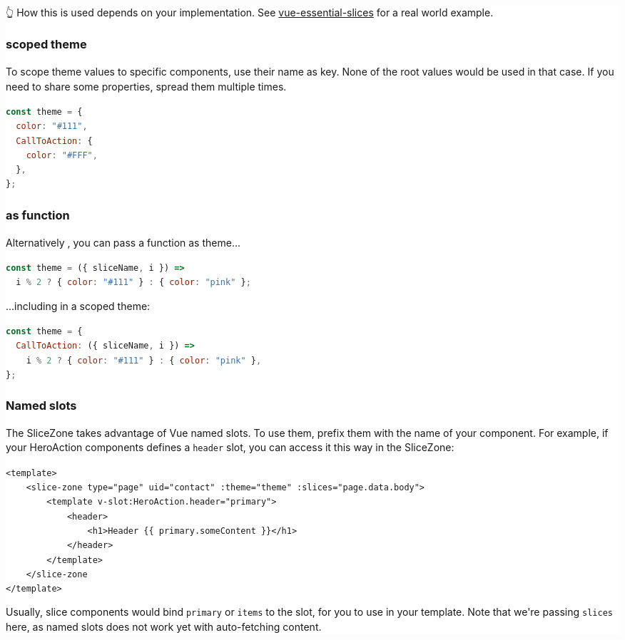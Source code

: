 👆 How this is used depends on your implementation. See [vue-essential-slices](https://vue-essential-slices.netlify.com/) for a real world example.

### scoped theme

To scope theme values to specific components, use their name as key. None of the root values would be used in that case. If you need to share some properties, spread them multiple times.

```javascript
const theme = {
  color: "#111",
  CallToAction: {
    color: "#FFF",
  },
};
```

### as function

Alternatively , you can pass a function as theme...

```javascript
const theme = ({ sliceName, i }) =>
  i % 2 ? { color: "#111" } : { color: "pink" };
```

...including in a scoped theme:

```javascript
const theme = {
  CallToAction: ({ sliceName, i }) =>
    i % 2 ? { color: "#111" } : { color: "pink" },
};
```

### Named slots

The SliceZone takes advantage of Vue named slots. To use them, prefix them with the name of your component. For example, if your HeroAction components defines a `header` slot, you can access it this way in the SliceZone:

```vue
<template>
    <slice-zone type="page" uid="contact" :theme="theme" :slices="page.data.body">
        <template v-slot:HeroAction.header="primary">
            <header>
                <h1>Header {{ primary.someContent }}</h1>
            </header>
        </template>
    </slice-zone
</template>
```

Usually, slice components would bind `primary` or `items` to the slot, for you to use in your template. Note that we're passing `slices` here, as named slots does not work yet with auto-fetching content.
